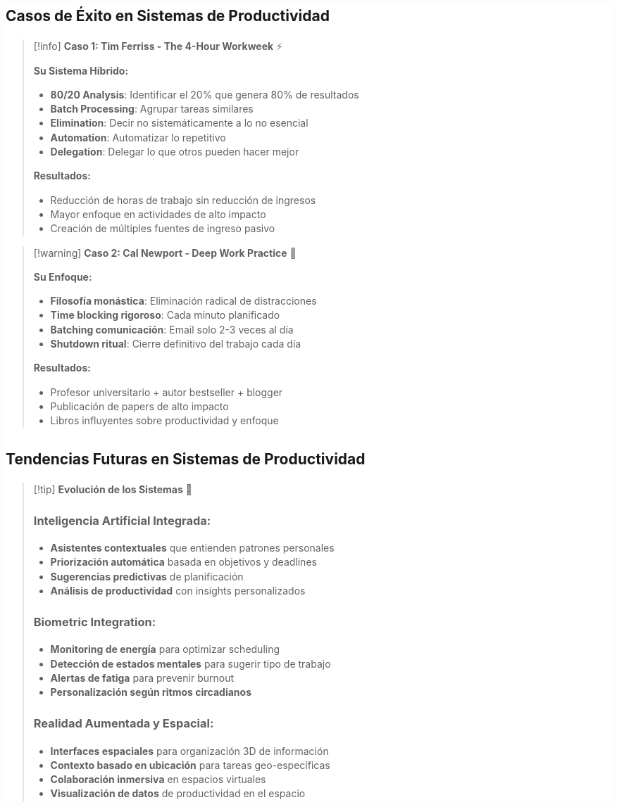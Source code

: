 ## Casos de Éxito en Sistemas de Productividad

> [!info] **Caso 1: Tim Ferriss - The 4-Hour Workweek** ⚡
> 
> **Su Sistema Híbrido:**
> 
> - **80/20 Analysis**: Identificar el 20% que genera 80% de resultados
> - **Batch Processing**: Agrupar tareas similares
> - **Elimination**: Decir no sistemáticamente a lo no esencial
> - **Automation**: Automatizar lo repetitivo
> - **Delegation**: Delegar lo que otros pueden hacer mejor
> 
> **Resultados:**
> 
> - Reducción de horas de trabajo sin reducción de ingresos
> - Mayor enfoque en actividades de alto impacto
> - Creación de múltiples fuentes de ingreso pasivo

> [!warning] **Caso 2: Cal Newport - Deep Work Practice** 🧠
> 
> **Su Enfoque:**
> 
> - **Filosofía monástica**: Eliminación radical de distracciones
> - **Time blocking rigoroso**: Cada minuto planificado
> - **Batching comunicación**: Email solo 2-3 veces al día
> - **Shutdown ritual**: Cierre definitivo del trabajo cada día
> 
> **Resultados:**
> 
> - Profesor universitario + autor bestseller + blogger
> - Publicación de papers de alto impacto
> - Libros influyentes sobre productividad y enfoque

## Tendencias Futuras en Sistemas de Productividad

> [!tip] **Evolución de los Sistemas** 🔮
> 
> ### **Inteligencia Artificial Integrada:**
> 
> - **Asistentes contextuales** que entienden patrones personales
> - **Priorización automática** basada en objetivos y deadlines
> - **Sugerencias predictivas** de planificación
> - **Análisis de productividad** con insights personalizados
> 
> ### **Biometric Integration:**
> 
> - **Monitoring de energía** para optimizar scheduling
> - **Detección de estados mentales** para sugerir tipo de trabajo
> - **Alertas de fatiga** para prevenir burnout
> - **Personalización según ritmos circadianos**
> 
> ### **Realidad Aumentada y Espacial:**
> 
> - **Interfaces espaciales** para organización 3D de información
> - **Contexto basado en ubicación** para tareas geo-específicas
> - **Colaboración inmersiva** en espacios virtuales
> - **Visualización de datos** de productividad en el espacio
